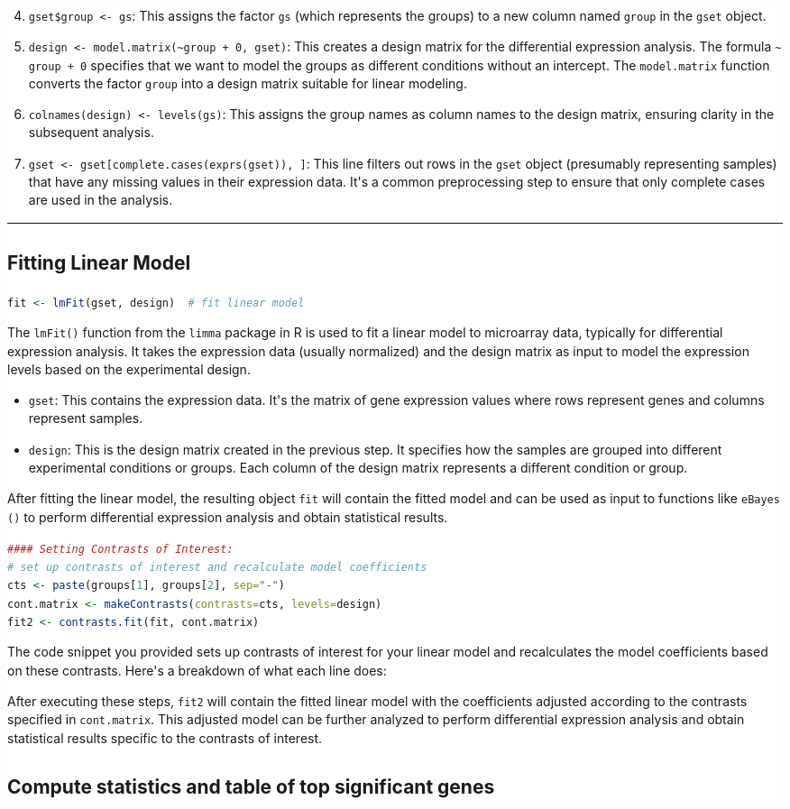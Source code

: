 4. `gset$group <- gs`: This assigns the factor `gs` (which represents the groups) to a new column named `group` in the `gset` object.

5. `design <- model.matrix(~group + 0, gset)`: This creates a design matrix for the differential expression analysis. The formula `~group + 0` specifies that we want to model the groups as different conditions without an intercept. The `model.matrix` function converts the factor `group` into a design matrix suitable for linear modeling.

6. `colnames(design) <- levels(gs)`: This assigns the group names as column names to the design matrix, ensuring clarity in the subsequent analysis.

7. `gset <- gset[complete.cases(exprs(gset)), ]`: This line filters out rows in the `gset` object (presumably representing samples) that have any missing values in their expression data. It's a common preprocessing step to ensure that only complete cases are used in the analysis.

---

## Fitting Linear Model

```R
fit <- lmFit(gset, design)  # fit linear model
```
The `lmFit()` function from the `limma` package in R is used to fit a linear model to microarray data, typically for differential expression analysis. It takes the expression data (usually normalized) and the design matrix as input to model the expression levels based on the experimental design.

- `gset`: This contains the expression data. It's the matrix of gene expression values where rows represent genes and columns represent samples.

- `design`: This is the design matrix created in the previous step. It specifies how the samples are grouped into different experimental conditions or groups. Each column of the design matrix represents a different condition or group.

After fitting the linear model, the resulting object `fit` will contain the fitted model and can be used as input to functions like `eBayes()` to perform differential expression analysis and obtain statistical results.

```R
#### Setting Contrasts of Interest:
# set up contrasts of interest and recalculate model coefficients
cts <- paste(groups[1], groups[2], sep="-")
cont.matrix <- makeContrasts(contrasts=cts, levels=design)
fit2 <- contrasts.fit(fit, cont.matrix)
```

The code snippet you provided sets up contrasts of interest for your linear model and recalculates the model coefficients based on these contrasts. Here's a breakdown of what each line does:

After executing these steps, `fit2` will contain the fitted linear model with the coefficients adjusted according to the contrasts specified in `cont.matrix`. This adjusted model can be further analyzed to perform differential expression analysis and obtain statistical results specific to the contrasts of interest.


## Compute statistics and table of top significant genes
